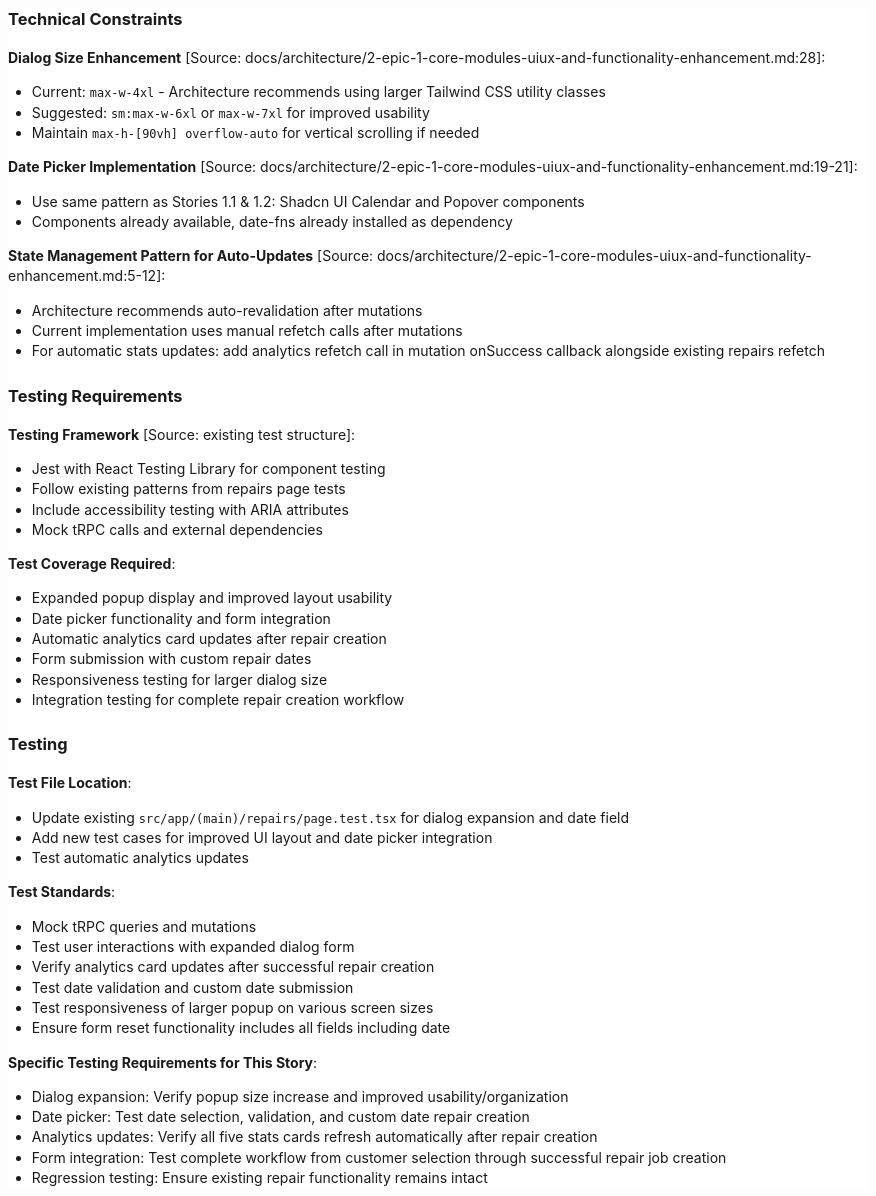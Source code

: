 ### Technical Constraints
**Dialog Size Enhancement** [Source: docs/architecture/2-epic-1-core-modules-uiux-and-functionality-enhancement.md:28]:
- Current: `max-w-4xl` - Architecture recommends using larger Tailwind CSS utility classes
- Suggested: `sm:max-w-6xl` or `max-w-7xl` for improved usability
- Maintain `max-h-[90vh] overflow-auto` for vertical scrolling if needed

**Date Picker Implementation** [Source: docs/architecture/2-epic-1-core-modules-uiux-and-functionality-enhancement.md:19-21]:
- Use same pattern as Stories 1.1 & 1.2: Shadcn UI Calendar and Popover components
- Components already available, date-fns already installed as dependency

**State Management Pattern for Auto-Updates** [Source: docs/architecture/2-epic-1-core-modules-uiux-and-functionality-enhancement.md:5-12]:
- Architecture recommends auto-revalidation after mutations
- Current implementation uses manual refetch calls after mutations
- For automatic stats updates: add analytics refetch call in mutation onSuccess callback alongside existing repairs refetch

### Testing Requirements
**Testing Framework** [Source: existing test structure]:
- Jest with React Testing Library for component testing
- Follow existing patterns from repairs page tests
- Include accessibility testing with ARIA attributes
- Mock tRPC calls and external dependencies

**Test Coverage Required**:
- Expanded popup display and improved layout usability
- Date picker functionality and form integration
- Automatic analytics card updates after repair creation
- Form submission with custom repair dates
- Responsiveness testing for larger dialog size
- Integration testing for complete repair creation workflow

### Testing
**Test File Location**:
- Update existing `src/app/(main)/repairs/page.test.tsx` for dialog expansion and date field
- Add new test cases for improved UI layout and date picker integration
- Test automatic analytics updates

**Test Standards**:
- Mock tRPC queries and mutations
- Test user interactions with expanded dialog form
- Verify analytics card updates after successful repair creation
- Test date validation and custom date submission
- Test responsiveness of larger popup on various screen sizes
- Ensure form reset functionality includes all fields including date

**Specific Testing Requirements for This Story**:
- Dialog expansion: Verify popup size increase and improved usability/organization
- Date picker: Test date selection, validation, and custom date repair creation
- Analytics updates: Verify all five stats cards refresh automatically after repair creation
- Form integration: Test complete workflow from customer selection through successful repair job creation
- Regression testing: Ensure existing repair functionality remains intact
